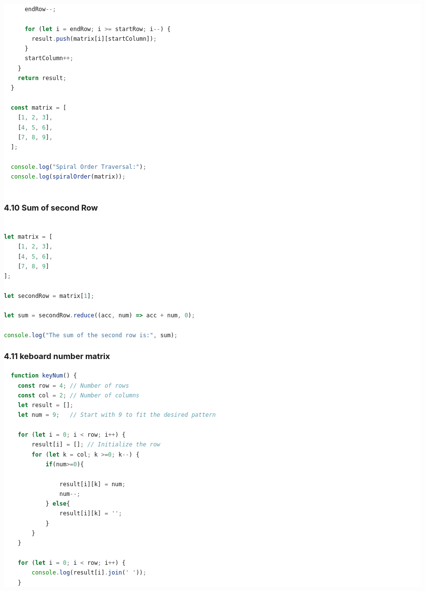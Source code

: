 ```js
      endRow--;
  
      for (let i = endRow; i >= startRow; i--) {
        result.push(matrix[i][startColumn]);
      }
      startColumn++;
    }
    return result;
  }
  
  const matrix = [
    [1, 2, 3],
    [4, 5, 6],
    [7, 8, 9],
  ];
  
  console.log("Spiral Order Traversal:");
  console.log(spiralOrder(matrix));
  
```

### 4.10 Sum of second Row

```js
  
let matrix = [
    [1, 2, 3],
    [4, 5, 6],
    [7, 8, 9]
];

let secondRow = matrix[1];

let sum = secondRow.reduce((acc, num) => acc + num, 0);

console.log("The sum of the second row is:", sum);

```

### 4.11 keboard number matrix

```js
  function keyNum() {
    const row = 4; // Number of rows
    const col = 2; // Number of columns
    let result = [];
    let num = 9;   // Start with 9 to fit the desired pattern

    for (let i = 0; i < row; i++) {
        result[i] = []; // Initialize the row
        for (let k = col; k >=0; k--) {
            if(num>=0){

                result[i][k] = num;
                num--;
            } else{
                result[i][k] = '';
            }
        }
    }

    for (let i = 0; i < row; i++) {
        console.log(result[i].join(' '));
    }
```